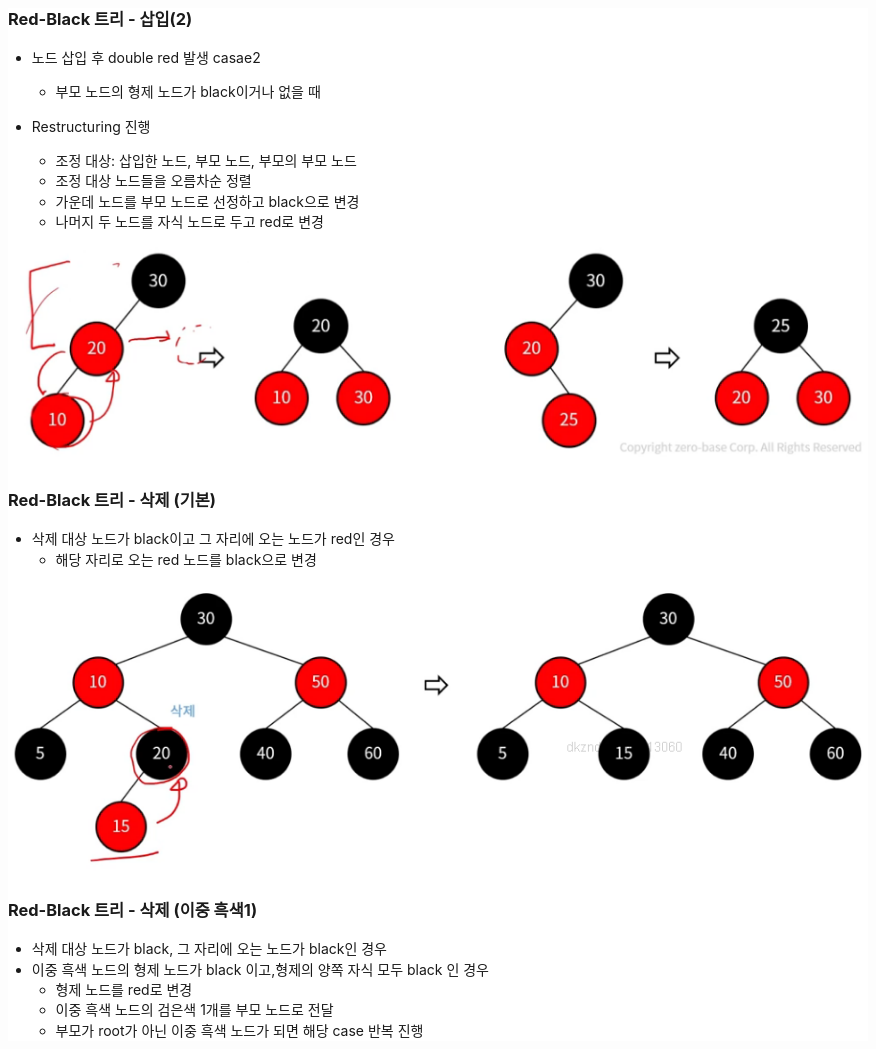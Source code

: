 ### Red-Black 트리 - 삽입(2)
- 노드 삽입 후 double red 발생 casae2
    - 부모 노드의 형제 노드가 black이거나 없을 때

- Restructuring 진행
    - 조정 대상: 삽입한 노드, 부모 노드, 부모의 부모 노드
    - 조정 대상 노드들을 오름차순 정렬
    - 가운데 노드를 부모 노드로 선정하고 black으로 변경
    - 나머지 두 노드를 자식 노드로 두고 red로 변경

![](img/2022-04-26-17-13-59.png)

### Red-Black 트리 - 삭제 (기본)
- 삭제 대상 노드가 black이고 그 자리에 오는 노드가 red인 경우
    - 해당 자리로 오는 red 노드를 black으로 변경

![](img/2022-04-26-17-16-43.png)

### Red-Black 트리 - 삭제 (이중 흑색1)
- 삭제 대상 노드가 black, 그 자리에 오는 노드가 black인 경우
- 이중 흑색 노드의 형제 노드가 black 이고,형제의 양쪽 자식 모두 black 인 경우
    - 형제 노드를 red로 변경
    - 이중 흑색 노드의 검은색 1개를 부모 노드로 전달
    - 부모가 root가 아닌 이중 흑색 노드가 되면 해당 case 반복 진행
